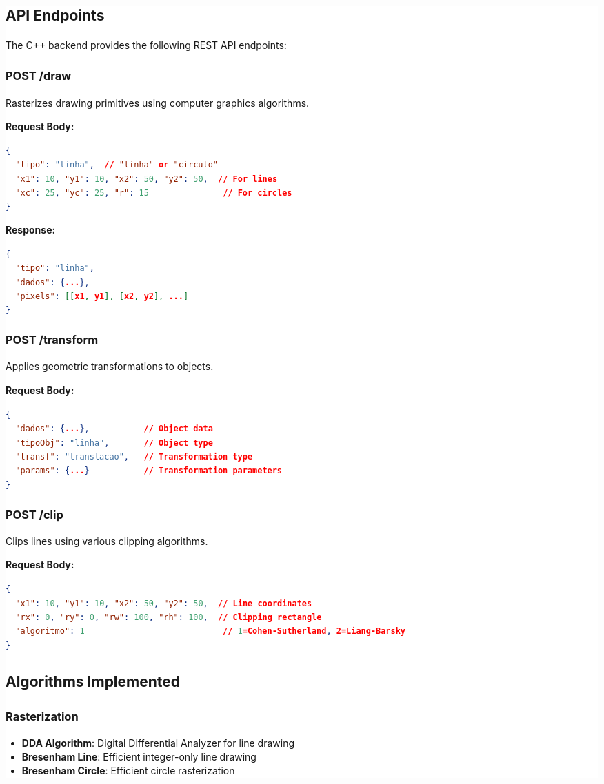 ## API Endpoints

The C++ backend provides the following REST API endpoints:

### POST /draw
Rasterizes drawing primitives using computer graphics algorithms.

**Request Body:**
```json
{
  "tipo": "linha",  // "linha" or "circulo"
  "x1": 10, "y1": 10, "x2": 50, "y2": 50,  // For lines
  "xc": 25, "yc": 25, "r": 15               // For circles
}
```

**Response:**
```json
{
  "tipo": "linha",
  "dados": {...},
  "pixels": [[x1, y1], [x2, y2], ...]
}
```

### POST /transform
Applies geometric transformations to objects.

**Request Body:**
```json
{
  "dados": {...},           // Object data
  "tipoObj": "linha",       // Object type
  "transf": "translacao",   // Transformation type
  "params": {...}           // Transformation parameters
}
```

### POST /clip
Clips lines using various clipping algorithms.

**Request Body:**
```json
{
  "x1": 10, "y1": 10, "x2": 50, "y2": 50,  // Line coordinates
  "rx": 0, "ry": 0, "rw": 100, "rh": 100,  // Clipping rectangle
  "algoritmo": 1                            // 1=Cohen-Sutherland, 2=Liang-Barsky
}
```

## Algorithms Implemented

### Rasterization
- **DDA Algorithm**: Digital Differential Analyzer for line drawing
- **Bresenham Line**: Efficient integer-only line drawing
- **Bresenham Circle**: Efficient circle rasterization

